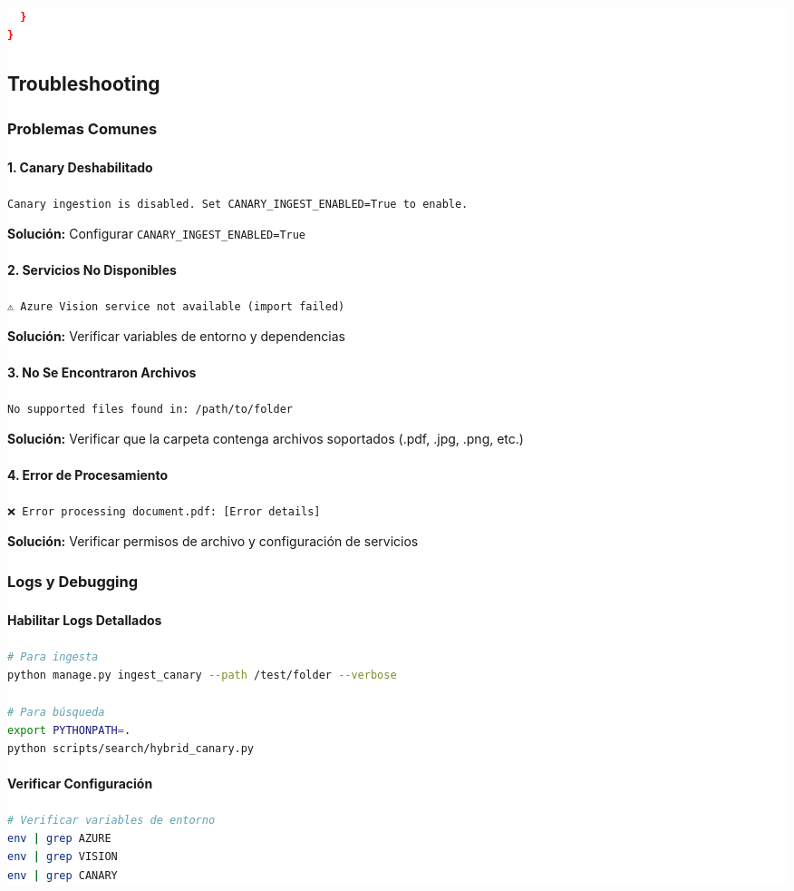 ```json
  }
}
```

## Troubleshooting

### Problemas Comunes

#### 1. Canary Deshabilitado
```
Canary ingestion is disabled. Set CANARY_INGEST_ENABLED=True to enable.
```
**Solución:** Configurar `CANARY_INGEST_ENABLED=True`

#### 2. Servicios No Disponibles
```
⚠️ Azure Vision service not available (import failed)
```
**Solución:** Verificar variables de entorno y dependencias

#### 3. No Se Encontraron Archivos
```
No supported files found in: /path/to/folder
```
**Solución:** Verificar que la carpeta contenga archivos soportados (.pdf, .jpg, .png, etc.)

#### 4. Error de Procesamiento
```
❌ Error processing document.pdf: [Error details]
```
**Solución:** Verificar permisos de archivo y configuración de servicios

### Logs y Debugging

#### Habilitar Logs Detallados
```bash
# Para ingesta
python manage.py ingest_canary --path /test/folder --verbose

# Para búsqueda
export PYTHONPATH=.
python scripts/search/hybrid_canary.py
```

#### Verificar Configuración
```bash
# Verificar variables de entorno
env | grep AZURE
env | grep VISION
env | grep CANARY
```
